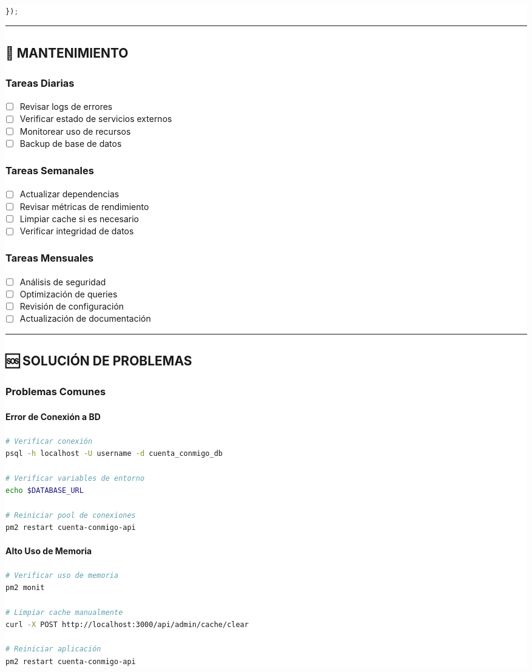 ```javascript
});
```

---

## 🔧 MANTENIMIENTO

### Tareas Diarias
- [ ] Revisar logs de errores
- [ ] Verificar estado de servicios externos
- [ ] Monitorear uso de recursos
- [ ] Backup de base de datos

### Tareas Semanales
- [ ] Actualizar dependencias
- [ ] Revisar métricas de rendimiento
- [ ] Limpiar cache si es necesario
- [ ] Verificar integridad de datos

### Tareas Mensuales
- [ ] Análisis de seguridad
- [ ] Optimización de queries
- [ ] Revisión de configuración
- [ ] Actualización de documentación

---

## 🆘 SOLUCIÓN DE PROBLEMAS

### Problemas Comunes

#### Error de Conexión a BD
```bash
# Verificar conexión
psql -h localhost -U username -d cuenta_conmigo_db

# Verificar variables de entorno
echo $DATABASE_URL

# Reiniciar pool de conexiones
pm2 restart cuenta-conmigo-api
```

#### Alto Uso de Memoria
```bash
# Verificar uso de memoria
pm2 monit

# Limpiar cache manualmente
curl -X POST http://localhost:3000/api/admin/cache/clear

# Reiniciar aplicación
pm2 restart cuenta-conmigo-api
```
